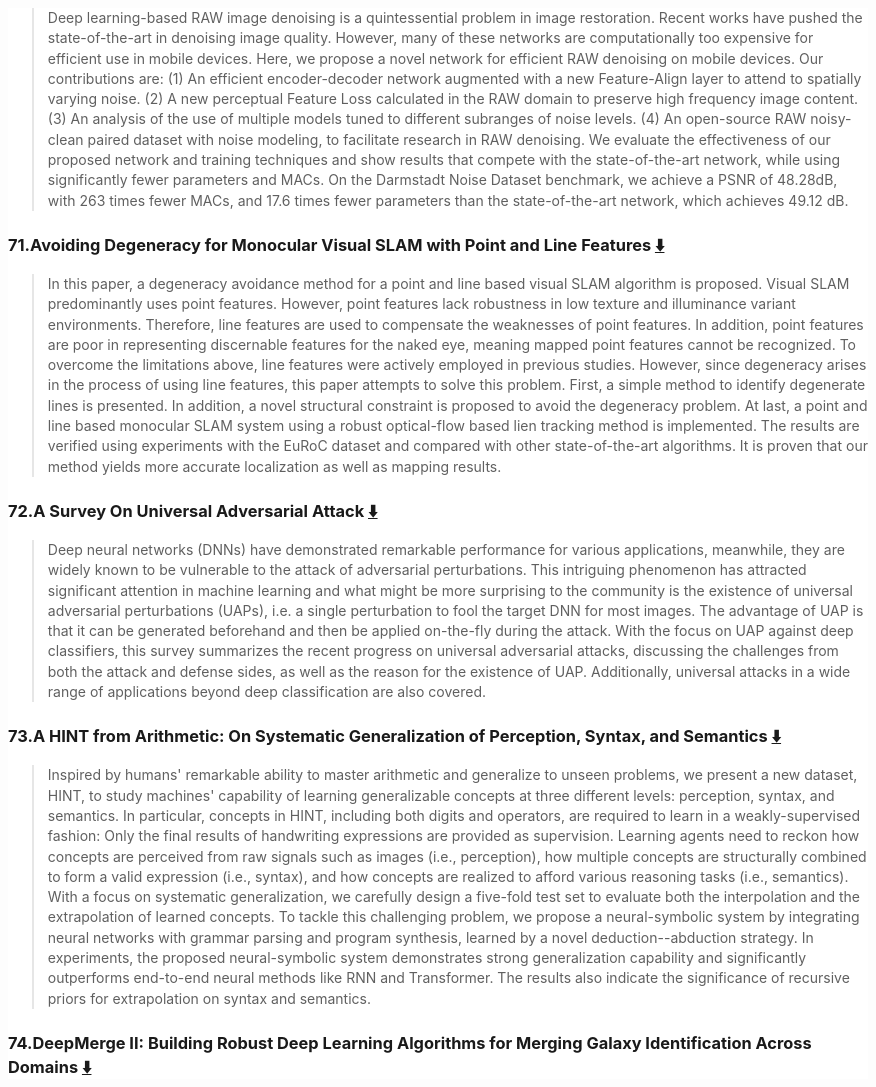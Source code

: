 >  Deep learning-based RAW image denoising is a quintessential problem in image restoration. Recent works have pushed the state-of-the-art in denoising image quality. However, many of these networks are computationally too expensive for efficient use in mobile devices. Here, we propose a novel network for efficient RAW denoising on mobile devices. Our contributions are: (1) An efficient encoder-decoder network augmented with a new Feature-Align layer to attend to spatially varying noise. (2) A new perceptual Feature Loss calculated in the RAW domain to preserve high frequency image content. (3) An analysis of the use of multiple models tuned to different subranges of noise levels. (4) An open-source RAW noisy-clean paired dataset with noise modeling, to facilitate research in RAW denoising. We evaluate the effectiveness of our proposed network and training techniques and show results that compete with the state-of-the-art network, while using significantly fewer parameters and MACs. On the Darmstadt Noise Dataset benchmark, we achieve a PSNR of 48.28dB, with 263 times fewer MACs, and 17.6 times fewer parameters than the state-of-the-art network, which achieves 49.12 dB.      
### 71.Avoiding Degeneracy for Monocular Visual SLAM with Point and Line Features  [ :arrow_down: ](https://arxiv.org/pdf/2103.01501.pdf)
>  In this paper, a degeneracy avoidance method for a point and line based visual SLAM algorithm is proposed. Visual SLAM predominantly uses point features. However, point features lack robustness in low texture and illuminance variant environments. Therefore, line features are used to compensate the weaknesses of point features. In addition, point features are poor in representing discernable features for the naked eye, meaning mapped point features cannot be recognized. To overcome the limitations above, line features were actively employed in previous studies. However, since degeneracy arises in the process of using line features, this paper attempts to solve this problem. First, a simple method to identify degenerate lines is presented. In addition, a novel structural constraint is proposed to avoid the degeneracy problem. At last, a point and line based monocular SLAM system using a robust optical-flow based lien tracking method is implemented. The results are verified using experiments with the EuRoC dataset and compared with other state-of-the-art algorithms. It is proven that our method yields more accurate localization as well as mapping results.      
### 72.A Survey On Universal Adversarial Attack  [ :arrow_down: ](https://arxiv.org/pdf/2103.01498.pdf)
>  Deep neural networks (DNNs) have demonstrated remarkable performance for various applications, meanwhile, they are widely known to be vulnerable to the attack of adversarial perturbations. This intriguing phenomenon has attracted significant attention in machine learning and what might be more surprising to the community is the existence of universal adversarial perturbations (UAPs), i.e. a single perturbation to fool the target DNN for most images. The advantage of UAP is that it can be generated beforehand and then be applied on-the-fly during the attack. With the focus on UAP against deep classifiers, this survey summarizes the recent progress on universal adversarial attacks, discussing the challenges from both the attack and defense sides, as well as the reason for the existence of UAP. Additionally, universal attacks in a wide range of applications beyond deep classification are also covered.      
### 73.A HINT from Arithmetic: On Systematic Generalization of Perception, Syntax, and Semantics  [ :arrow_down: ](https://arxiv.org/pdf/2103.01403.pdf)
>  Inspired by humans' remarkable ability to master arithmetic and generalize to unseen problems, we present a new dataset, HINT, to study machines' capability of learning generalizable concepts at three different levels: perception, syntax, and semantics. In particular, concepts in HINT, including both digits and operators, are required to learn in a weakly-supervised fashion: Only the final results of handwriting expressions are provided as supervision. Learning agents need to reckon how concepts are perceived from raw signals such as images (i.e., perception), how multiple concepts are structurally combined to form a valid expression (i.e., syntax), and how concepts are realized to afford various reasoning tasks (i.e., semantics). With a focus on systematic generalization, we carefully design a five-fold test set to evaluate both the interpolation and the extrapolation of learned concepts. To tackle this challenging problem, we propose a neural-symbolic system by integrating neural networks with grammar parsing and program synthesis, learned by a novel deduction--abduction strategy. In experiments, the proposed neural-symbolic system demonstrates strong generalization capability and significantly outperforms end-to-end neural methods like RNN and Transformer. The results also indicate the significance of recursive priors for extrapolation on syntax and semantics.      
### 74.DeepMerge II: Building Robust Deep Learning Algorithms for Merging Galaxy Identification Across Domains  [ :arrow_down: ](https://arxiv.org/pdf/2103.01373.pdf)